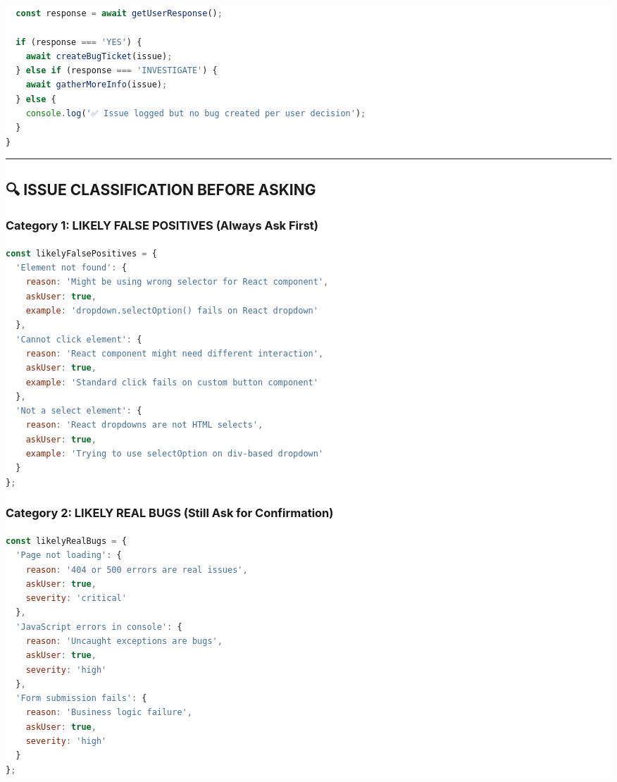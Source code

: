 ```javascript
  const response = await getUserResponse();
  
  if (response === 'YES') {
    await createBugTicket(issue);
  } else if (response === 'INVESTIGATE') {
    await gatherMoreInfo(issue);
  } else {
    console.log('✅ Issue logged but no bug created per user decision');
  }
}
```

---

## 🔍 ISSUE CLASSIFICATION BEFORE ASKING

### Category 1: LIKELY FALSE POSITIVES (Always Ask First)
```javascript
const likelyFalsePositives = {
  'Element not found': {
    reason: 'Might be using wrong selector for React component',
    askUser: true,
    example: 'dropdown.selectOption() fails on React dropdown'
  },
  'Cannot click element': {
    reason: 'React component might need different interaction',
    askUser: true,
    example: 'Standard click fails on custom button component'
  },
  'Not a select element': {
    reason: 'React dropdowns are not HTML selects',
    askUser: true,
    example: 'Trying to use selectOption on div-based dropdown'
  }
};
```

### Category 2: LIKELY REAL BUGS (Still Ask for Confirmation)
```javascript
const likelyRealBugs = {
  'Page not loading': {
    reason: '404 or 500 errors are real issues',
    askUser: true,
    severity: 'critical'
  },
  'JavaScript errors in console': {
    reason: 'Uncaught exceptions are bugs',
    askUser: true,
    severity: 'high'
  },
  'Form submission fails': {
    reason: 'Business logic failure',
    askUser: true,
    severity: 'high'
  }
};
```
